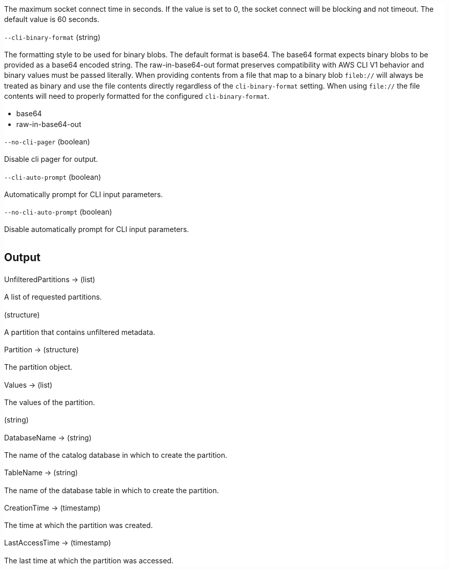 The maximum socket connect time in seconds. If the value is set to 0, the socket connect will be blocking and not timeout. The default value is 60 seconds.

`--cli-binary-format` (string)

The formatting style to be used for binary blobs. The default format is base64. The base64 format expects binary blobs to be provided as a base64 encoded string. The raw-in-base64-out format preserves compatibility with AWS CLI V1 behavior and binary values must be passed literally. When providing contents from a file that map to a binary blob `fileb://` will always be treated as binary and use the file contents directly regardless of the `cli-binary-format` setting. When using `file://` the file contents will need to properly formatted for the configured `cli-binary-format`.

- base64
- raw-in-base64-out

`--no-cli-pager` (boolean)

Disable cli pager for output.

`--cli-auto-prompt` (boolean)

Automatically prompt for CLI input parameters.

`--no-cli-auto-prompt` (boolean)

Disable automatically prompt for CLI input parameters.

## Output

UnfilteredPartitions -> (list)

A list of requested partitions.

(structure)

A partition that contains unfiltered metadata.

Partition -> (structure)

The partition object.

Values -> (list)

The values of the partition.

(string)

DatabaseName -> (string)

The name of the catalog database in which to create the partition.

TableName -> (string)

The name of the database table in which to create the partition.

CreationTime -> (timestamp)

The time at which the partition was created.

LastAccessTime -> (timestamp)

The last time at which the partition was accessed.
